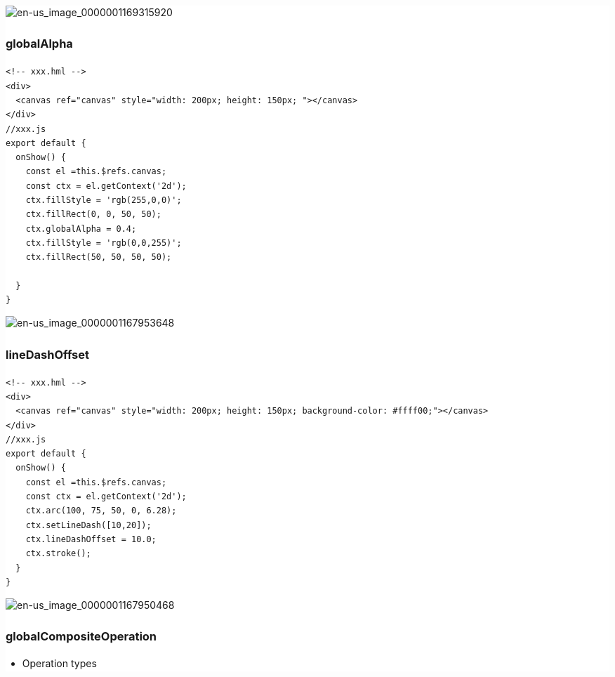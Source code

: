 ![en-us_image_0000001169315920](figures/en-us_image_0000001169315920.png)

### globalAlpha

```
<!-- xxx.hml -->
<div>
  <canvas ref="canvas" style="width: 200px; height: 150px; "></canvas>
</div>
//xxx.js
export default {
  onShow() {
    const el =this.$refs.canvas;
    const ctx = el.getContext('2d');
    ctx.fillStyle = 'rgb(255,0,0)';
    ctx.fillRect(0, 0, 50, 50);
    ctx.globalAlpha = 0.4;
    ctx.fillStyle = 'rgb(0,0,255)'; 
    ctx.fillRect(50, 50, 50, 50);

  }
}
```

![en-us_image_0000001167953648](figures/en-us_image_0000001167953648.png)

### lineDashOffset

```
<!-- xxx.hml -->
<div>
  <canvas ref="canvas" style="width: 200px; height: 150px; background-color: #ffff00;"></canvas>
</div>
//xxx.js
export default {
  onShow() {
    const el =this.$refs.canvas;
    const ctx = el.getContext('2d');
    ctx.arc(100, 75, 50, 0, 6.28);
    ctx.setLineDash([10,20]);
    ctx.lineDashOffset = 10.0;
    ctx.stroke();
  }
}
```

![en-us_image_0000001167950468](figures/en-us_image_0000001167950468.png)

### globalCompositeOperation

- Operation types
